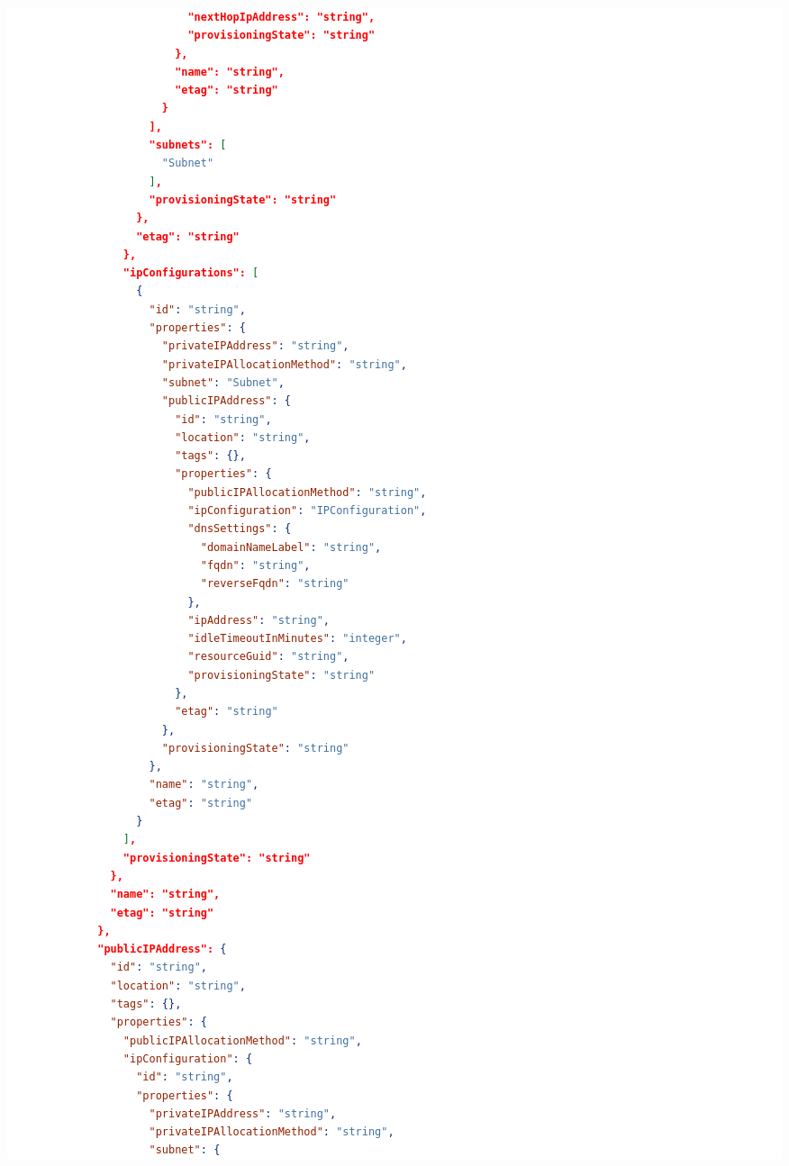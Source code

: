 ```json
                            "nextHopIpAddress": "string",
                            "provisioningState": "string"
                          },
                          "name": "string",
                          "etag": "string"
                        }
                      ],
                      "subnets": [
                        "Subnet"
                      ],
                      "provisioningState": "string"
                    },
                    "etag": "string"
                  },
                  "ipConfigurations": [
                    {
                      "id": "string",
                      "properties": {
                        "privateIPAddress": "string",
                        "privateIPAllocationMethod": "string",
                        "subnet": "Subnet",
                        "publicIPAddress": {
                          "id": "string",
                          "location": "string",
                          "tags": {},
                          "properties": {
                            "publicIPAllocationMethod": "string",
                            "ipConfiguration": "IPConfiguration",
                            "dnsSettings": {
                              "domainNameLabel": "string",
                              "fqdn": "string",
                              "reverseFqdn": "string"
                            },
                            "ipAddress": "string",
                            "idleTimeoutInMinutes": "integer",
                            "resourceGuid": "string",
                            "provisioningState": "string"
                          },
                          "etag": "string"
                        },
                        "provisioningState": "string"
                      },
                      "name": "string",
                      "etag": "string"
                    }
                  ],
                  "provisioningState": "string"
                },
                "name": "string",
                "etag": "string"
              },
              "publicIPAddress": {
                "id": "string",
                "location": "string",
                "tags": {},
                "properties": {
                  "publicIPAllocationMethod": "string",
                  "ipConfiguration": {
                    "id": "string",
                    "properties": {
                      "privateIPAddress": "string",
                      "privateIPAllocationMethod": "string",
                      "subnet": {
```